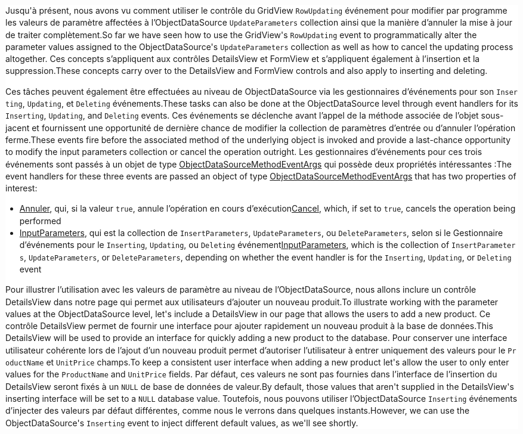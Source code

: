 
<span data-ttu-id="b35d6-231">Jusqu'à présent, nous avons vu comment utiliser le contrôle du GridView `RowUpdating` événement pour modifier par programme les valeurs de paramètre affectées à l’ObjectDataSource `UpdateParameters` collection ainsi que la manière d’annuler la mise à jour de traiter complètement.</span><span class="sxs-lookup"><span data-stu-id="b35d6-231">So far we have seen how to use the GridView's `RowUpdating` event to programmatically alter the parameter values assigned to the ObjectDataSource's `UpdateParameters` collection as well as how to cancel the updating process altogether.</span></span> <span data-ttu-id="b35d6-232">Ces concepts s’appliquent aux contrôles DetailsView et FormView et s’appliquent également à l’insertion et la suppression.</span><span class="sxs-lookup"><span data-stu-id="b35d6-232">These concepts carry over to the DetailsView and FormView controls and also apply to inserting and deleting.</span></span>

<span data-ttu-id="b35d6-233">Ces tâches peuvent également être effectuées au niveau de ObjectDataSource via les gestionnaires d’événements pour son `Inserting`, `Updating`, et `Deleting` événements.</span><span class="sxs-lookup"><span data-stu-id="b35d6-233">These tasks can also be done at the ObjectDataSource level through event handlers for its `Inserting`, `Updating`, and `Deleting` events.</span></span> <span data-ttu-id="b35d6-234">Ces événements se déclenche avant l’appel de la méthode associée de l’objet sous-jacent et fournissent une opportunité de dernière chance de modifier la collection de paramètres d’entrée ou d’annuler l’opération ferme.</span><span class="sxs-lookup"><span data-stu-id="b35d6-234">These events fire before the associated method of the underlying object is invoked and provide a last-chance opportunity to modify the input parameters collection or cancel the operation outright.</span></span> <span data-ttu-id="b35d6-235">Les gestionnaires d’événements pour ces trois événements sont passés à un objet de type [ObjectDataSourceMethodEventArgs](https://msdn.microsoft.com/en-US/library/system.web.ui.webcontrols.objectdatasourcemethodeventargs(VS.80).aspx) qui possède deux propriétés intéressantes :</span><span class="sxs-lookup"><span data-stu-id="b35d6-235">The event handlers for these three events are passed an object of type [ObjectDataSourceMethodEventArgs](https://msdn.microsoft.com/en-US/library/system.web.ui.webcontrols.objectdatasourcemethodeventargs(VS.80).aspx) that has two properties of interest:</span></span>

- <span data-ttu-id="b35d6-236">[Annuler](https://msdn.microsoft.com/en-US/library/system.componentmodel.canceleventargs.cancel(VS.80).aspx), qui, si la valeur `true`, annule l’opération en cours d’exécution</span><span class="sxs-lookup"><span data-stu-id="b35d6-236">[Cancel](https://msdn.microsoft.com/en-US/library/system.componentmodel.canceleventargs.cancel(VS.80).aspx), which, if set to `true`, cancels the operation being performed</span></span>
- <span data-ttu-id="b35d6-237">[InputParameters](https://msdn.microsoft.com/en-US/library/system.web.ui.webcontrols.objectdatasourcemethodeventargs.inputparameters(VS.80).aspx), qui est la collection de `InsertParameters`, `UpdateParameters`, ou `DeleteParameters`, selon si le Gestionnaire d’événements pour le `Inserting`, `Updating`, ou `Deleting` événement</span><span class="sxs-lookup"><span data-stu-id="b35d6-237">[InputParameters](https://msdn.microsoft.com/en-US/library/system.web.ui.webcontrols.objectdatasourcemethodeventargs.inputparameters(VS.80).aspx), which is the collection of `InsertParameters`, `UpdateParameters`, or `DeleteParameters`, depending on whether the event handler is for the `Inserting`, `Updating`, or `Deleting` event</span></span>

<span data-ttu-id="b35d6-238">Pour illustrer l’utilisation avec les valeurs de paramètre au niveau de l’ObjectDataSource, nous allons inclure un contrôle DetailsView dans notre page qui permet aux utilisateurs d’ajouter un nouveau produit.</span><span class="sxs-lookup"><span data-stu-id="b35d6-238">To illustrate working with the parameter values at the ObjectDataSource level, let's include a DetailsView in our page that allows the users to add a new product.</span></span> <span data-ttu-id="b35d6-239">Ce contrôle DetailsView permet de fournir une interface pour ajouter rapidement un nouveau produit à la base de données.</span><span class="sxs-lookup"><span data-stu-id="b35d6-239">This DetailsView will be used to provide an interface for quickly adding a new product to the database.</span></span> <span data-ttu-id="b35d6-240">Pour conserver une interface utilisateur cohérente lors de l’ajout d’un nouveau produit permet d’autoriser l’utilisateur à entrer uniquement des valeurs pour le `ProductName` et `UnitPrice` champs.</span><span class="sxs-lookup"><span data-stu-id="b35d6-240">To keep a consistent user interface when adding a new product let's allow the user to only enter values for the `ProductName` and `UnitPrice` fields.</span></span> <span data-ttu-id="b35d6-241">Par défaut, ces valeurs ne sont pas fournies dans l’interface de l’insertion du DetailsView seront fixés à un `NULL` de base de données de valeur.</span><span class="sxs-lookup"><span data-stu-id="b35d6-241">By default, those values that aren't supplied in the DetailsView's inserting interface will be set to a `NULL` database value.</span></span> <span data-ttu-id="b35d6-242">Toutefois, nous pouvons utiliser l’ObjectDataSource `Inserting` événements d’injecter des valeurs par défaut différentes, comme nous le verrons dans quelques instants.</span><span class="sxs-lookup"><span data-stu-id="b35d6-242">However, we can use the ObjectDataSource's `Inserting` event to inject different default values, as we'll see shortly.</span></span>
